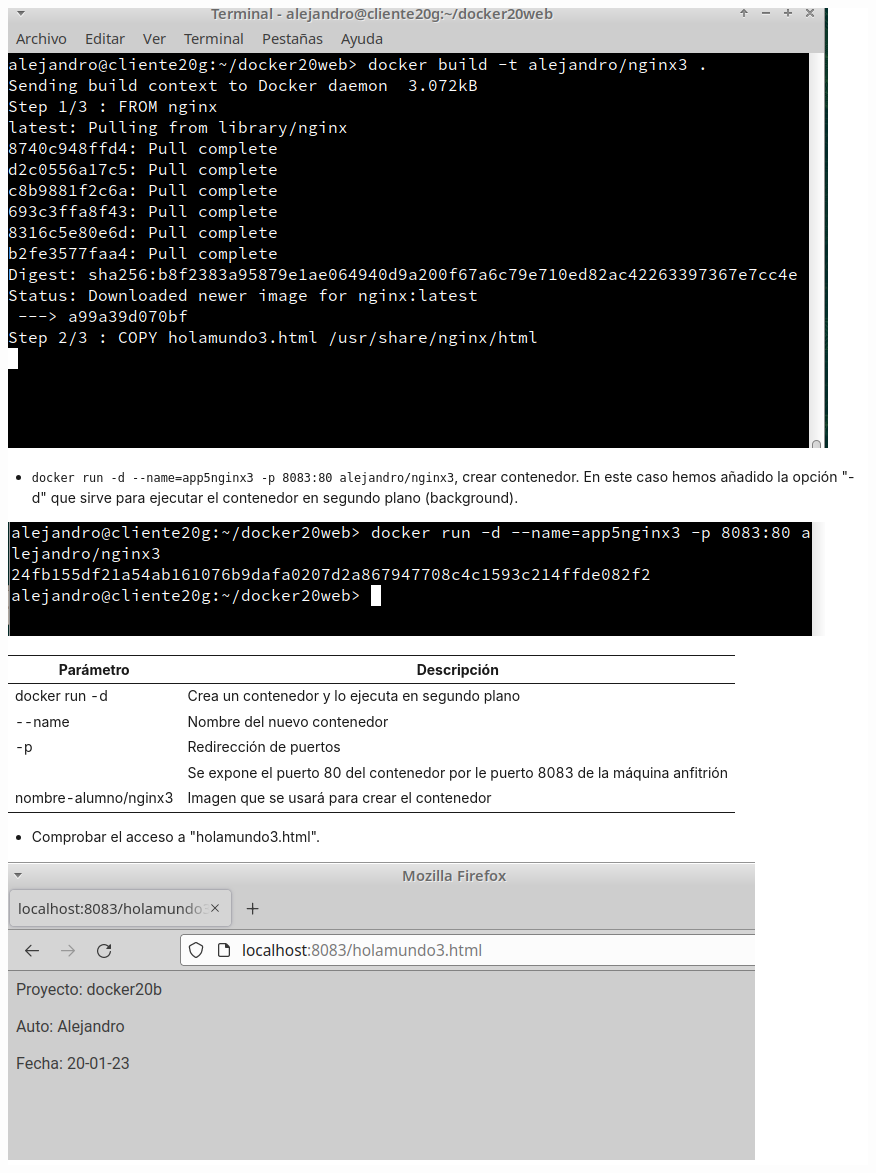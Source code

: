 ![](img/20.png)

* `docker run -d --name=app5nginx3 -p 8083:80 alejandro/nginx3`, crear contenedor. En este caso hemos añadido la opción "-d" que sirve para ejecutar el contenedor en segundo plano (background).

![](img/21.png)

| Parámetro            | Descripción |
| -------------------- | ----------- |
| docker run -d        | Crea un contenedor y lo ejecuta en segundo plano |
| --name               | Nombre del nuevo contenedor |
| -p                   | Redirección de puertos |
|                      | Se expone el puerto 80 del contenedor por le puerto 8083 de la máquina anfitrión |
| nombre-alumno/nginx3 | Imagen que se usará para crear el contenedor |

* Comprobar el acceso a "holamundo3.html".

![](img/22.png)

